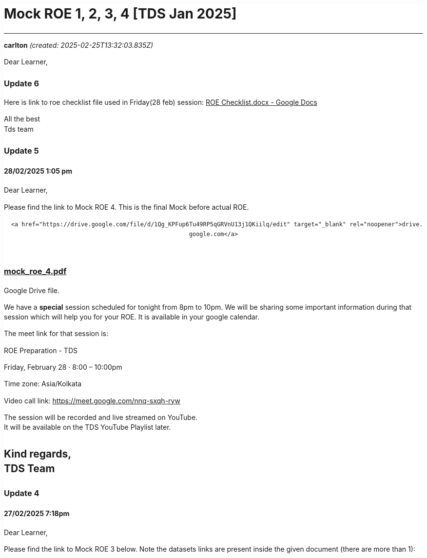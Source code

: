 # Mock ROE 1, 2, 3, 4 [TDS Jan 2025]

---
**carlton** *(created: 2025-02-25T13:32:03.835Z)*

<p>Dear Learner,</p>
<h3><a name="p-599595-update-6-1" class="anchor" href="#p-599595-update-6-1"></a>Update 6</h3>
<p>Here is link to roe checklist file used in Friday(28 feb) session: <a href="https://docs.google.com/document/d/1WqycKoNlV_lh40mxlTUo4w9Eh4gvjcQ9/edit?usp=drivesdk&amp;ouid=110677822449295284223&amp;rtpof=true&amp;sd=true" class="inline-onebox">ROE Checklist.docx - Google Docs</a></p>
<p>All the best<br>
Tds team</p>
<h3><a name="p-599595-update-5-2" class="anchor" href="#p-599595-update-5-2"></a>Update 5</h3>
<h4><a name="p-599595-h-28022025-105-pm-3" class="anchor" href="#p-599595-h-28022025-105-pm-3"></a>28/02/2025 1:05 pm</h4>
<p>Dear Learner,</p>
<p>Please find the link to Mock ROE 4. This is the final Mock before actual ROE.</p>
<aside class="onebox googledrive" data-onebox-src="https://drive.google.com/file/d/1Qg_KPFup6Tu49RP5qGRVnU13j1QKiilq/edit">
  <header class="source">

      <a href="https://drive.google.com/file/d/1Qg_KPFup6Tu49RP5qGRVnU13j1QKiilq/edit" target="_blank" rel="noopener">drive.google.com</a>
  </header>

  <article class="onebox-body">
      <a href="https://drive.google.com/file/d/1Qg_KPFup6Tu49RP5qGRVnU13j1QKiilq/edit" target="_blank" rel="noopener"><span class="googledocs-onebox-logo g-drive-logo"></span></a>



<h3><a href="https://drive.google.com/file/d/1Qg_KPFup6Tu49RP5qGRVnU13j1QKiilq/edit" target="_blank" rel="noopener">mock_roe_4.pdf</a></h3>

<p>Google Drive file.</p>

  </article>

  <div class="onebox-metadata">
    
    
  </div>

  <div style="clear: both"></div>
</aside>

<p>We have a <strong>special</strong> session scheduled for tonight from 8pm to 10pm. We will be sharing some important information during that session which will help you for your ROE. It is available in your google calendar.</p>
<p>The meet link for that session is:</p>
<p>ROE Preparation - TDS</p>
<p>Friday, February 28 · 8:00 – 10:00pm</p>
<p>Time zone: Asia/Kolkata</p>
<p>Video call link: <a href="https://meet.google.com/nnq-sxqh-ryw">https://meet.google.com/nnq-sxqh-ryw</a></p>
<p>The session will be recorded and live streamed on YouTube.<br>
It will be available on the TDS YouTube Playlist later.</p>
<h2><a name="p-599595-kind-regards-tds-team-4" class="anchor" href="#p-599595-kind-regards-tds-team-4"></a>Kind regards,<br>
TDS Team</h2>
<h3><a name="p-599595-update-4-5" class="anchor" href="#p-599595-update-4-5"></a>Update 4</h3>
<h4><a name="p-599595-h-27022025-718pm-6" class="anchor" href="#p-599595-h-27022025-718pm-6"></a>27/02/2025 7:18pm</h4>
<p>Dear Learner,</p>
<p>Please find the link to Mock ROE 3 below. Note the datasets links are present inside the given document (there are more than 1):</p>
<aside class="onebox googledrive" data-onebox-src="https://drive.google.com/file/d/1kQKiBccRn6sUV_dvjk3ROZQKrc50oHfq/edit">